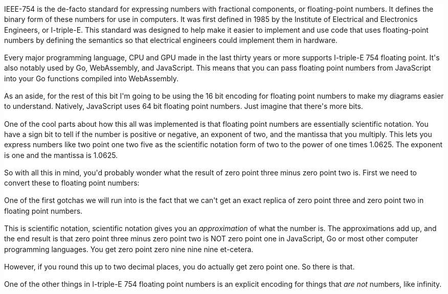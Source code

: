 <xeblog-slide name="golab-wasm/slides/033"></xeblog-slide>

IEEE-754 is the de-facto standard for expressing numbers with fractional
components, or floating-point numbers. It defines the binary form of these
numbers for use in computers. It was first defined in 1985 by the Institute of
Electrical and Electronics Engineers, or I-triple-E. This standard was designed
to help make it easier to implement and use code that uses floating-point
numbers by defining the semantics so that electrical engineers could implement
them in hardware.
  
Every major programming language, CPU and GPU made in the last thirty years or
more supports I-triple-E 754 floating point. It's also notably used by Go,
WebAssembly, and JavaScript. This means that you can pass floating point numbers
from JavaScript into your Go functions compiled into WebAssembly.

<xeblog-slide name="golab-wasm/slides/034"></xeblog-slide>

As an aside, for the rest of this bit I'm going to be using the 16 bit encoding
for floating point numbers to make my diagrams easier to understand. Natively,
JavaScript uses 64 bit floating point numbers. Just imagine that there's more
bits.

<xeblog-slide name="golab-wasm/slides/035" essential></xeblog-slide>

One of the cool parts about how this all was implemented is that floating point
numbers are essentially scientific notation. You have a sign bit to tell if the
number is positive or negative, an exponent of two, and the mantissa that you
multiply. This lets you express numbers like two point one two five as the
scientific notation form of two to the power of one times 1.0625. The exponent
is one and the mantissa is 1.0625.

<xeblog-slide name="golab-wasm/slides/036"></xeblog-slide>

So with all this in mind, you'd probably wonder what the result of zero point
three minus zero point two is. First we need to convert these to floating point
numbers:

<xeblog-slide name="golab-wasm/slides/037" essential></xeblog-slide>

One of the first gotchas we will run into is the fact that we can't get an exact
replica of zero point three and zero point two in floating point numbers.
  
This is scientific notation, scientific notation gives you an *approximation* of
what the number is. The approximations add up, and the end result is that zero
point three minus zero point two is NOT zero point one in JavaScript, Go or most
other computer programming languages. You get zero point zero nine nine nine
et-cetera.

<xeblog-slide name="golab-wasm/slides/038"></xeblog-slide>

However, if you round this up to two decimal places, you do actually get zero
point one. So there is that.

<xeblog-slide name="golab-wasm/slides/039"></xeblog-slide>

One of the other things in I-triple-E 754 floating point numbers is an explicit
encoding for things that *are not* numbers, like infinity.
